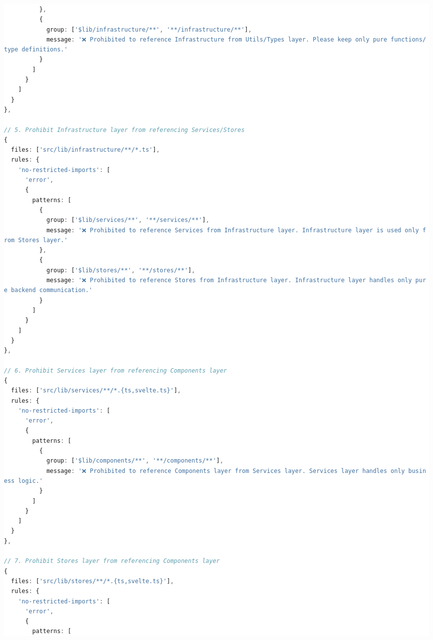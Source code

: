 ```typescript
          },
          {
            group: ['$lib/infrastructure/**', '**/infrastructure/**'],
            message: '❌ Prohibited to reference Infrastructure from Utils/Types layer. Please keep only pure functions/type definitions.'
          }
        ]
      }
    ]
  }
},

// 5. Prohibit Infrastructure layer from referencing Services/Stores
{
  files: ['src/lib/infrastructure/**/*.ts'],
  rules: {
    'no-restricted-imports': [
      'error',
      {
        patterns: [
          {
            group: ['$lib/services/**', '**/services/**'],
            message: '❌ Prohibited to reference Services from Infrastructure layer. Infrastructure layer is used only from Stores layer.'
          },
          {
            group: ['$lib/stores/**', '**/stores/**'],
            message: '❌ Prohibited to reference Stores from Infrastructure layer. Infrastructure layer handles only pure backend communication.'
          }
        ]
      }
    ]
  }
},

// 6. Prohibit Services layer from referencing Components layer
{
  files: ['src/lib/services/**/*.{ts,svelte.ts}'],
  rules: {
    'no-restricted-imports': [
      'error',
      {
        patterns: [
          {
            group: ['$lib/components/**', '**/components/**'],
            message: '❌ Prohibited to reference Components layer from Services layer. Services layer handles only business logic.'
          }
        ]
      }
    ]
  }
},

// 7. Prohibit Stores layer from referencing Components layer
{
  files: ['src/lib/stores/**/*.{ts,svelte.ts}'],
  rules: {
    'no-restricted-imports': [
      'error',
      {
        patterns: [
```